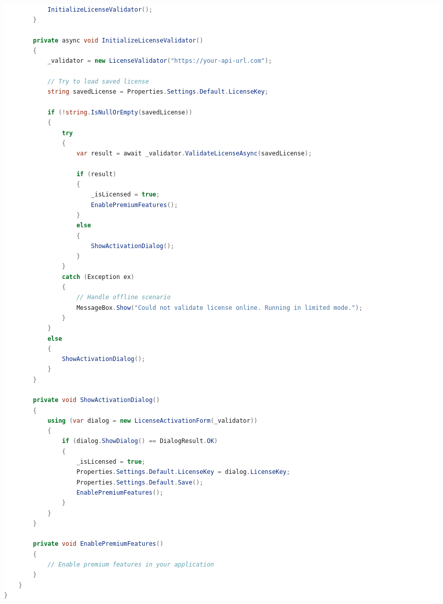 ```csharp
            InitializeLicenseValidator();
        }

        private async void InitializeLicenseValidator()
        {
            _validator = new LicenseValidator("https://your-api-url.com");
            
            // Try to load saved license
            string savedLicense = Properties.Settings.Default.LicenseKey;
            
            if (!string.IsNullOrEmpty(savedLicense))
            {
                try
                {
                    var result = await _validator.ValidateLicenseAsync(savedLicense);
                    
                    if (result)
                    {
                        _isLicensed = true;
                        EnablePremiumFeatures();
                    }
                    else
                    {
                        ShowActivationDialog();
                    }
                }
                catch (Exception ex)
                {
                    // Handle offline scenario
                    MessageBox.Show("Could not validate license online. Running in limited mode.");
                }
            }
            else
            {
                ShowActivationDialog();
            }
        }

        private void ShowActivationDialog()
        {
            using (var dialog = new LicenseActivationForm(_validator))
            {
                if (dialog.ShowDialog() == DialogResult.OK)
                {
                    _isLicensed = true;
                    Properties.Settings.Default.LicenseKey = dialog.LicenseKey;
                    Properties.Settings.Default.Save();
                    EnablePremiumFeatures();
                }
            }
        }

        private void EnablePremiumFeatures()
        {
            // Enable premium features in your application
        }
    }
}
```
